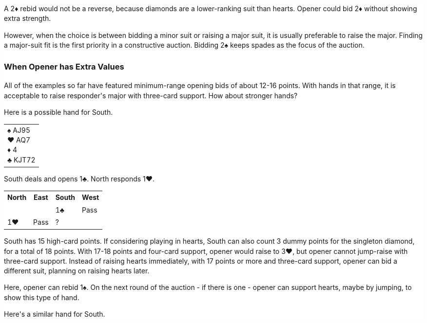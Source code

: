 A 2♦ rebid would not be a reverse, because diamonds are a lower-ranking suit than hearts. Opener could bid 2♦ without showing extra strength.

However, when the choice is between bidding a minor suit or raising a major suit, it is usually preferable to raise the major. Finding a major-suit fit is the first priority in a constructive auction. Bidding 2♠ keeps spades as the focus of the auction.

### When Opener has Extra Values

AlI of the examples so far have featured minimum-range opening bids of about 12-16 points. With hands in that range, it is acceptable to raise responder's major with three-card support. How about stronger hands?

Here is a possible hand for South.

<table class="hand">
	<tr>
		<td>♠ AJ95<br>♥ AQ7<br>♦ 4<br>♣ KJT72</td>
	</tr>
</table>

South deals and opens 1♣. North responds 1♥.

<table class="auction">
	<tr>
		<th>North</th>
		<th>East</th>
		<th>South</th>
		<th>West</th>
	</tr>
	<tr>
		<td></td>
		<td></td>
		<td>1♣</td>
		<td>Pass</td>
	</tr>
	<tr>
		<td>1♥</td>
		<td>Pass</td>
		<td>?</td>
		<td></td>
	</tr>
</table>

South has 15 high-card points. If considering playing in hearts, South can also count 3 dummy points for the singleton diamond, for a total of 18 points. With 17-18 points and four-card support, opener would raise to 3♥, but opener cannot jump-raise with three-card support. Instead of raising hearts immediately, with 17 points or more and three-card support, opener can bid a different suit, planning on raising hearts later.

Here, opener can rebid 1♠. On the next round of the auction - if there is one - opener can support hearts, maybe by jumping, to show this type of hand.

Here's a similar hand for South.
